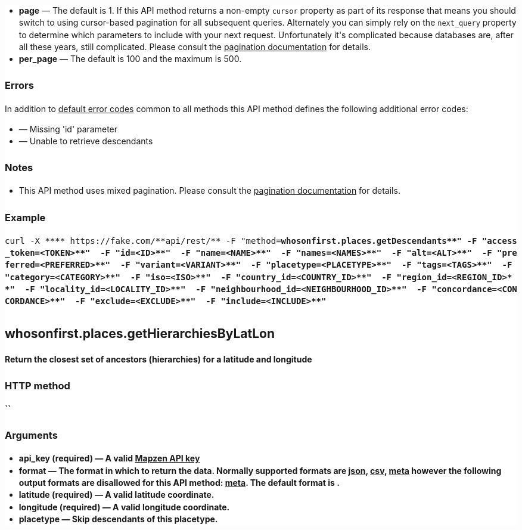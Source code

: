 * **page** &#8212; The default is 1. If this API method returns a non-empty <code>cursor</code> property as part of its response that means you should switch to using cursor-based pagination for all subsequent queries. Alternately you can simply rely on the <code>next_query</code> property to determine which parameters to include with your next request. Unfortunately it's complicated because databases are, after all these years, still complicated. Please consult the <a href="http://fake.com/api/pagination/">pagination documentation</a> for details.
* **per_page** &#8212; The default is 100 and the maximum is 500.

### Errors

In addition to <a href="http://fake.com/api/errors/">default error codes</a> common to all methods this API method defines the following additional error codes:

* **<code></code>** &#8212; Missing &#039;id&#039; parameter
* **<code></code>** &#8212; Unable to retrieve descendants

### Notes

* This API method uses <span class="hey-look">mixed</span> pagination. Please consult the <a href="http://fake.com/api/pagination/">pagination documentation</a> for details.


### Example

<pre class="api-example-request">curl -X **** https://fake.com/**api/rest/** -F "method=<strong class="api-param-required">whosonfirst.places.getDescendants**" -F "access_token=<strong class="api-param-required">&lt;TOKEN&gt;**"  -F "id=<strong class="api-param-required">&lt;ID&gt;**"  -F "name=<strong>&lt;NAME&gt;**"  -F "names=<strong>&lt;NAMES&gt;**"  -F "alt=<strong>&lt;ALT&gt;**"  -F "preferred=<strong>&lt;PREFERRED&gt;**"  -F "variant=<strong>&lt;VARIANT&gt;**"  -F "placetype=<strong>&lt;PLACETYPE&gt;**"  -F "tags=<strong>&lt;TAGS&gt;**"  -F "category=<strong>&lt;CATEGORY&gt;**"  -F "iso=<strong>&lt;ISO&gt;**"  -F "country_id=<strong>&lt;COUNTRY_ID&gt;**"  -F "region_id=<strong>&lt;REGION_ID&gt;**"  -F "locality_id=<strong>&lt;LOCALITY_ID&gt;**"  -F "neighbourhood_id=<strong>&lt;NEIGHBOURHOOD_ID&gt;**"  -F "concordance=<strong>&lt;CONCORDANCE&gt;**"  -F "exclude=<strong>&lt;EXCLUDE&gt;**"  -F "include=<strong>&lt;INCLUDE&gt;**"</pre>

<a name="whosonfirst.places.getHierarchiesByLatLon"></a>
## whosonfirst.places.getHierarchiesByLatLon

Return the closest set of ancestors (hierarchies) for a latitude and longitude

### HTTP method

``

### Arguments

* **api_key <span class="text-danger">(required)</span>** &#8212; A valid [Mapzen API key]()
* **format** &#8212; The format in which to return the data. Normally supported formats are <a href="http://fake.com/api/formats/json/">json</a>, <a href="http://fake.com/api/formats/csv/">csv</a>, <a href="http://fake.com/api/formats/meta/">meta</a> however the following output formats are <span class="hey-look">disallowed</span> for this API method: <a href="http://fake.com/formats/meta/">meta</a>. The default format is <a href="http://fake.com/api/formats/"></a>.
* **latitude <span class="text-danger">(required)</span>** &#8212; A valid latitude coordinate.
* **longitude <span class="text-danger">(required)</span>** &#8212; A valid longitude coordinate.
* **placetype <span class="text-danger"></span>** &#8212; Skip descendants of this placetype.
